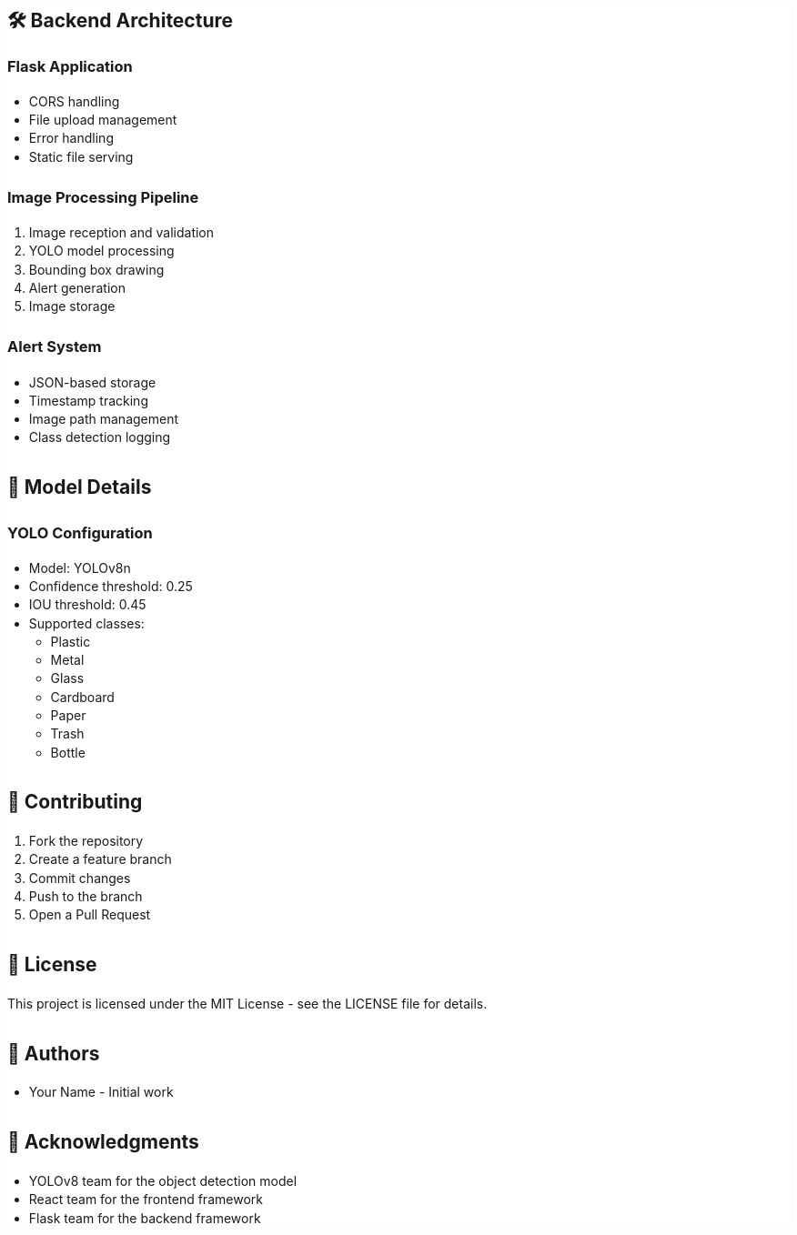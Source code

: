 ## 🛠 Backend Architecture

### Flask Application
- CORS handling
- File upload management
- Error handling
- Static file serving

### Image Processing Pipeline
1. Image reception and validation
2. YOLO model processing
3. Bounding box drawing
4. Alert generation
5. Image storage

### Alert System
- JSON-based storage
- Timestamp tracking
- Image path management
- Class detection logging

## 🤖 Model Details

### YOLO Configuration
- Model: YOLOv8n
- Confidence threshold: 0.25
- IOU threshold: 0.45
- Supported classes:
  - Plastic
  - Metal
  - Glass
  - Cardboard
  - Paper
  - Trash
  - Bottle

## 🤝 Contributing
1. Fork the repository
2. Create a feature branch
3. Commit changes
4. Push to the branch
5. Open a Pull Request

## 📄 License
This project is licensed under the MIT License - see the LICENSE file for details.

## 👥 Authors
- Your Name - Initial work

## 🙏 Acknowledgments
- YOLOv8 team for the object detection model
- React team for the frontend framework
- Flask team for the backend framework
